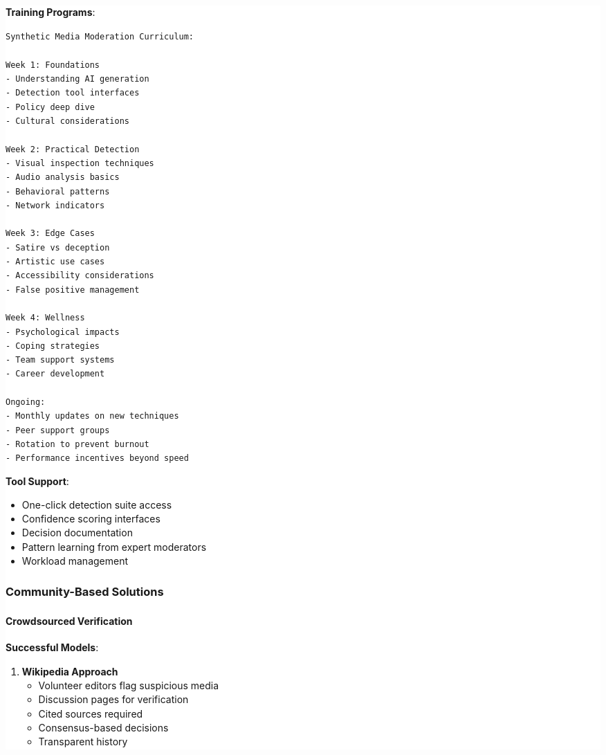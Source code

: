 **Training Programs**:
```
Synthetic Media Moderation Curriculum:

Week 1: Foundations
- Understanding AI generation
- Detection tool interfaces
- Policy deep dive
- Cultural considerations

Week 2: Practical Detection
- Visual inspection techniques
- Audio analysis basics
- Behavioral patterns
- Network indicators

Week 3: Edge Cases
- Satire vs deception
- Artistic use cases
- Accessibility considerations
- False positive management

Week 4: Wellness
- Psychological impacts
- Coping strategies
- Team support systems
- Career development

Ongoing:
- Monthly updates on new techniques
- Peer support groups
- Rotation to prevent burnout
- Performance incentives beyond speed
```

**Tool Support**:
- One-click detection suite access
- Confidence scoring interfaces
- Decision documentation
- Pattern learning from expert moderators
- Workload management

### Community-Based Solutions

#### Crowdsourced Verification

**Successful Models**:

1. **Wikipedia Approach**
   - Volunteer editors flag suspicious media
   - Discussion pages for verification
   - Cited sources required
   - Consensus-based decisions
   - Transparent history
